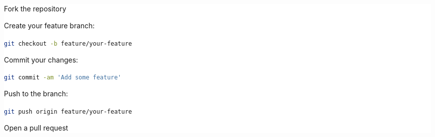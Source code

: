 Fork the repository

Create your feature branch:

```bash
git checkout -b feature/your-feature
```

Commit your changes:

```bash
git commit -am 'Add some feature'
```

Push to the branch:

```bash
git push origin feature/your-feature
```

Open a pull request



